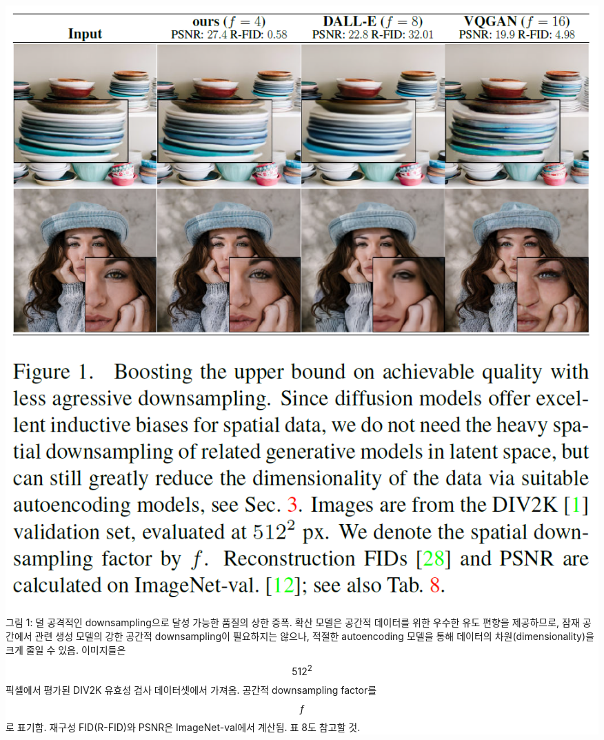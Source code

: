 ![Fig1](/assets/high-resolution-img-synthesis-w-latent-diffusion-models/fig1.png)

그림 1: 덜 공격적인 downsampling으로 달성 가능한 품질의 상한 증폭. 확산 모델은 공간적 데이터를 위한 우수한 유도 편향을 제공하므로, 잠재 공간에서 관련 생성 모델의 강한 공간적 downsampling이 필요하지는 않으나, 적절한 autoencoding 모델을 통해 데이터의 차원(dimensionality)을 크게 줄일 수 있음. 이미지들은 $$512^2$$ 픽셀에서 평가된 DIV2K 유효성 검사 데이터셋에서 가져옴. 공간적 downsampling factor를 $$f$$로 표기함. 재구성 FID(R-FID)와 PSNR은 ImageNet-val에서 계산됨. 표 8도 참고할 것.

<div id="Fig2"></div>